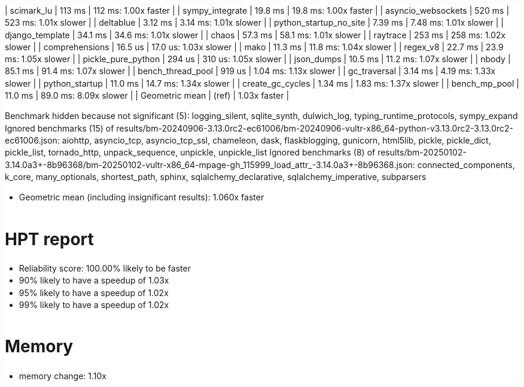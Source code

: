 | scimark_lu                 | 113 ms                                                       | 112 ms: 1.00x faster                                                  |
| sympy_integrate            | 19.8 ms                                                      | 19.8 ms: 1.00x faster                                                 |
| asyncio_websockets         | 520 ms                                                       | 523 ms: 1.01x slower                                                  |
| deltablue                  | 3.12 ms                                                      | 3.14 ms: 1.01x slower                                                 |
| python_startup_no_site     | 7.39 ms                                                      | 7.48 ms: 1.01x slower                                                 |
| django_template            | 34.1 ms                                                      | 34.6 ms: 1.01x slower                                                 |
| chaos                      | 57.3 ms                                                      | 58.1 ms: 1.01x slower                                                 |
| raytrace                   | 253 ms                                                       | 258 ms: 1.02x slower                                                  |
| comprehensions             | 16.5 us                                                      | 17.0 us: 1.03x slower                                                 |
| mako                       | 11.3 ms                                                      | 11.8 ms: 1.04x slower                                                 |
| regex_v8                   | 22.7 ms                                                      | 23.9 ms: 1.05x slower                                                 |
| pickle_pure_python         | 294 us                                                       | 310 us: 1.05x slower                                                  |
| json_dumps                 | 10.5 ms                                                      | 11.2 ms: 1.07x slower                                                 |
| nbody                      | 85.1 ms                                                      | 91.4 ms: 1.07x slower                                                 |
| bench_thread_pool          | 919 us                                                       | 1.04 ms: 1.13x slower                                                 |
| gc_traversal               | 3.14 ms                                                      | 4.19 ms: 1.33x slower                                                 |
| python_startup             | 11.0 ms                                                      | 14.7 ms: 1.34x slower                                                 |
| create_gc_cycles           | 1.34 ms                                                      | 1.83 ms: 1.37x slower                                                 |
| bench_mp_pool              | 11.0 ms                                                      | 89.0 ms: 8.09x slower                                                 |
| Geometric mean             | (ref)                                                        | 1.03x faster                                                          |

Benchmark hidden because not significant (5): logging_silent, sqlite_synth, dulwich_log, typing_runtime_protocols, sympy_expand
Ignored benchmarks (15) of results/bm-20240906-3.13.0rc2-ec61006/bm-20240906-vultr-x86_64-python-v3.13.0rc2-3.13.0rc2-ec61006.json: aiohttp, asyncio_tcp, asyncio_tcp_ssl, chameleon, dask, flaskblogging, gunicorn, html5lib, pickle, pickle_dict, pickle_list, tornado_http, unpack_sequence, unpickle, unpickle_list
Ignored benchmarks (8) of results/bm-20250102-3.14.0a3+-8b96368/bm-20250102-vultr-x86_64-mpage-gh_115999_load_attr_-3.14.0a3+-8b96368.json: connected_components, k_core, many_optionals, shortest_path, sphinx, sqlalchemy_declarative, sqlalchemy_imperative, subparsers

- Geometric mean (including insignificant results): 1.060x faster

# HPT report

- Reliability score: 100.00% likely to be faster
- 90% likely to have a speedup of 1.03x
- 95% likely to have a speedup of 1.02x
- 99% likely to have a speedup of 1.02x

# Memory
- memory change: 1.10x